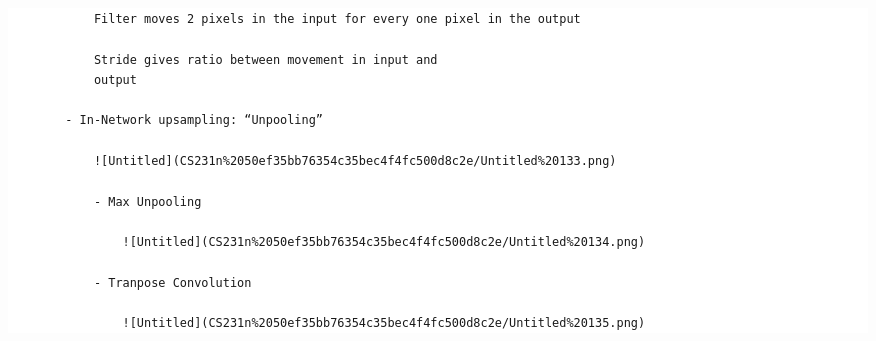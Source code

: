                 Filter moves 2 pixels in the input for every one pixel in the output
                
                Stride gives ratio between movement in input and
                output
                
            - In-Network upsampling: “Unpooling”
                
                ![Untitled](CS231n%2050ef35bb76354c35bec4f4fc500d8c2e/Untitled%20133.png)
                
                - Max Unpooling
                    
                    ![Untitled](CS231n%2050ef35bb76354c35bec4f4fc500d8c2e/Untitled%20134.png)
                    
                - Tranpose Convolution
                    
                    ![Untitled](CS231n%2050ef35bb76354c35bec4f4fc500d8c2e/Untitled%20135.png)
                    